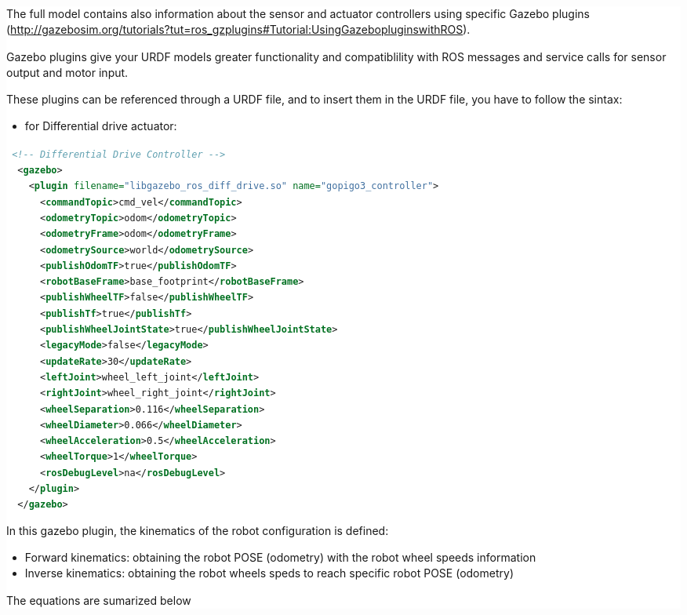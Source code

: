 The full model contains also information about the sensor and actuator controllers using specific Gazebo plugins (http://gazebosim.org/tutorials?tut=ros_gzplugins#Tutorial:UsingGazebopluginswithROS). 

Gazebo plugins give your URDF models greater functionality and compatiblility with ROS messages and service calls for sensor output and motor input. 

These plugins can be referenced through a URDF file, and to insert them in the URDF file, you have to follow the sintax:
- for Differential drive actuator:
```xml
 <!-- Differential Drive Controller -->
  <gazebo>
    <plugin filename="libgazebo_ros_diff_drive.so" name="gopigo3_controller">
      <commandTopic>cmd_vel</commandTopic>
      <odometryTopic>odom</odometryTopic>
      <odometryFrame>odom</odometryFrame>
      <odometrySource>world</odometrySource>
      <publishOdomTF>true</publishOdomTF>
      <robotBaseFrame>base_footprint</robotBaseFrame>
      <publishWheelTF>false</publishWheelTF>
      <publishTf>true</publishTf>
      <publishWheelJointState>true</publishWheelJointState>
      <legacyMode>false</legacyMode>
      <updateRate>30</updateRate>
      <leftJoint>wheel_left_joint</leftJoint>
      <rightJoint>wheel_right_joint</rightJoint>
      <wheelSeparation>0.116</wheelSeparation>
      <wheelDiameter>0.066</wheelDiameter>
      <wheelAcceleration>0.5</wheelAcceleration>
      <wheelTorque>1</wheelTorque>
      <rosDebugLevel>na</rosDebugLevel>
    </plugin>
  </gazebo>
  ```
In this gazebo plugin, the kinematics of the robot configuration is defined:
- Forward kinematics: obtaining the robot POSE (odometry) with the robot wheel speeds information
- Inverse kinematics: obtaining the robot wheels speds to reach specific robot POSE (odometry)

The equations are sumarized below